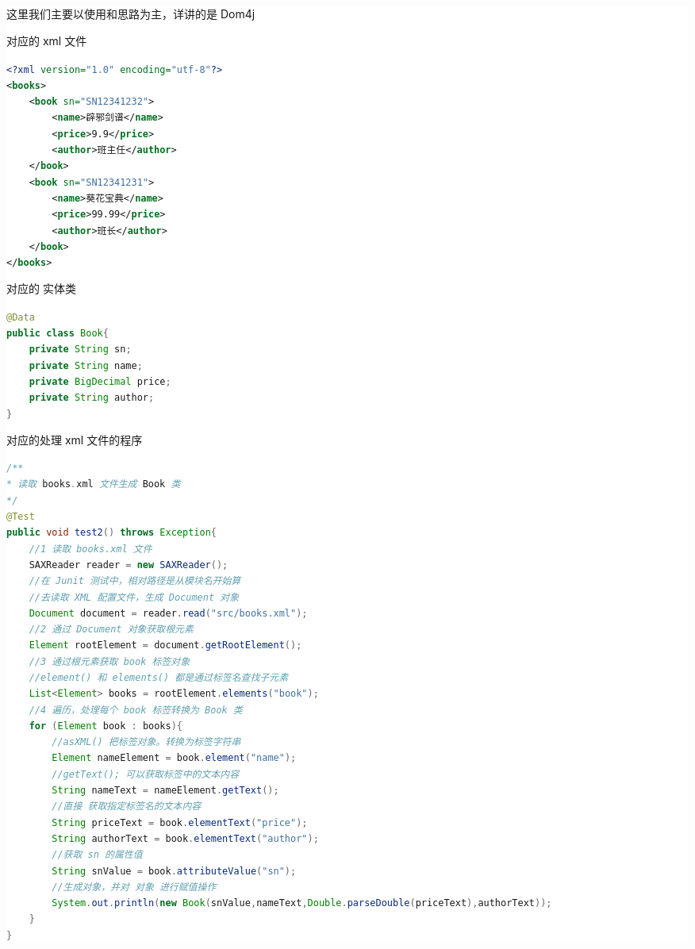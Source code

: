 这里我们主要以使用和思路为主，详讲的是 Dom4j

对应的 xml 文件

```xml
<?xml version="1.0" encoding="utf-8"?>
<books>
	<book sn="SN12341232">
        <name>辟邪剑谱</name>
        <price>9.9</price>
        <author>班主任</author>
	</book>
	<book sn="SN12341231">
        <name>葵花宝典</name>
        <price>99.99</price>
        <author>班长</author>
	</book>
</books>
```

对应的 实体类

```java
@Data
public class Book{
    private String sn;
    private String name;
    private BigDecimal price;
    private String author;
}
```

对应的处理 xml 文件的程序

```java
/**
* 读取 books.xml 文件生成 Book 类
*/
@Test
public void test2() throws Exception{
	//1 读取 books.xml 文件
	SAXReader reader = new SAXReader();
	//在 Junit 测试中，相对路径是从模块名开始算
    //去读取 XML 配置文件，生成 Document 对象
	Document document = reader.read("src/books.xml");
	//2 通过 Document 对象获取根元素
	Element rootElement = document.getRootElement();
	//3 通过根元素获取 book 标签对象
	//element() 和 elements() 都是通过标签名查找子元素
    List<Element> books = rootElement.elements("book");
	//4 遍历，处理每个 book 标签转换为 Book 类
    for (Element book : books){
        //asXML() 把标签对象。转换为标签字符串
        Element nameElement = book.element("name");
        //getText(); 可以获取标签中的文本内容
        String nameText = nameElement.getText();
        //直接 获取指定标签名的文本内容
        String priceText = book.elementText("price");
		String authorText = book.elementText("author");
        //获取 sn 的属性值
        String snValue = book.attributeValue("sn");
        //生成对象，并对 对象 进行赋值操作
        System.out.println(new Book(snValue,nameText,Double.parseDouble(priceText),authorText));
    }
}
```
